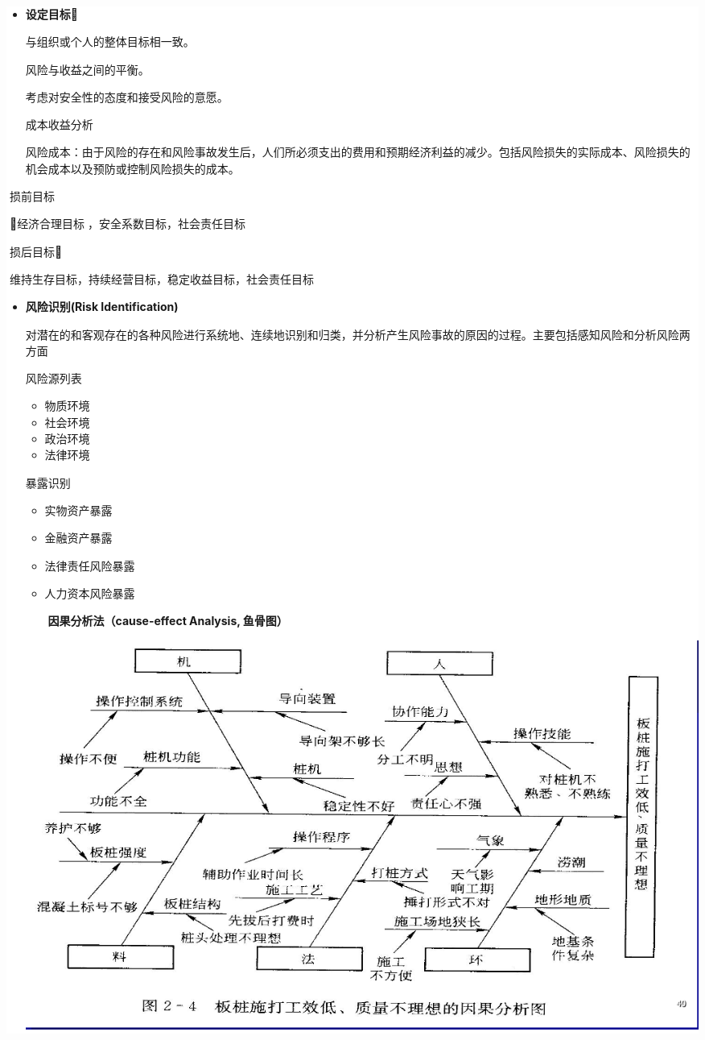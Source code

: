 * **设定目标** 

  与组织或个人的整体目标相一致。

  风险与收益之间的平衡。

  考虑对安全性的态度和接受风险的意愿。 

  成本收益分析

  风险成本：由于风险的存在和风险事故发生后，人们所必须支出的费用和预期经济利益的减少。包括风险损失的实际成本、风险损失的机会成本以及预防或控制风险损失的成本。 

​		损前目标

​		经济合理目标 ，安全系数目标，社会责任目标

​		损后目标

​		维持生存目标，持续经营目标，稳定收益目标，社会责任目标

* **风险识别(Risk Identification)** 

  对潜在的和客观存在的各种风险进行系统地、连续地识别和归类，并分析产生风险事故的原因的过程。主要包括感知风险和分析风险两方面

  风险源列表

  * 物质环境
  * 社会环境
  * 政治环境
  * 法律环境

  暴露识别

  * 实物资产暴露

  * 金融资产暴露

  * 法律责任风险暴露

  * 人力资本风险暴露

    ​				**因果分析法（cause-effect Analysis, 鱼骨图）**

  ![image-2.5](./Image/2.5.png)
